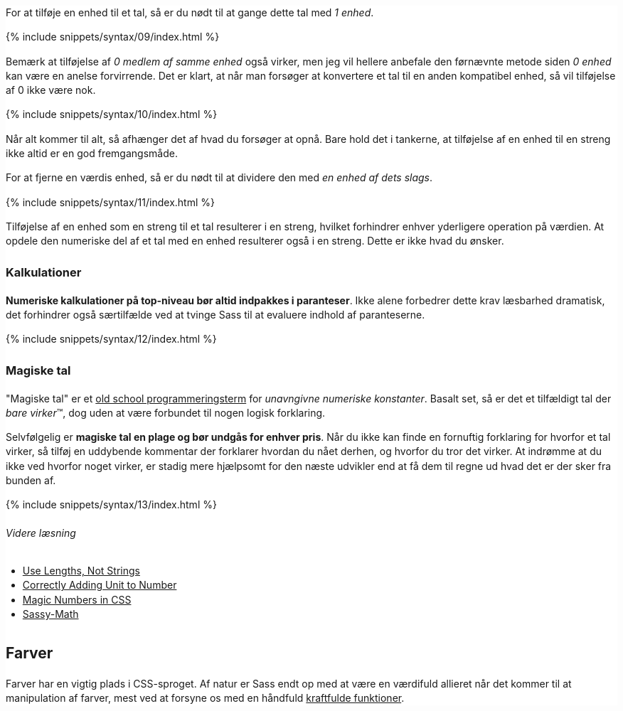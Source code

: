 For at tilføje en enhed til et tal, så er du nødt til at gange dette tal med *1 enhed*.

{% include snippets/syntax/09/index.html %}

Bemærk at tilføjelse af *0 medlem af samme enhed* også virker, men jeg vil hellere anbefale den førnævnte metode siden *0 enhed* kan være en anelse forvirrende. Det er klart, at når man forsøger at konvertere et tal til en anden kompatibel enhed, så vil tilføjelse af 0 ikke være nok.

{% include snippets/syntax/10/index.html %}

Når alt kommer til alt, så afhænger det af hvad du forsøger at opnå. Bare hold det i tankerne, at tilføjelse af en enhed til en streng ikke altid er en god fremgangsmåde.

For at fjerne en værdis enhed, så er du nødt til at dividere den med *en enhed af dets slags*.

{% include snippets/syntax/11/index.html %}

Tilføjelse af en enhed som en streng til et tal resulterer i en streng, hvilket forhindrer enhver yderligere operation på værdien. At opdele den numeriske del af et tal med en enhed resulterer også i en streng. Dette er ikke hvad du ønsker.

### Kalkulationer

**Numeriske kalkulationer på top-niveau bør altid indpakkes i paranteser**. Ikke alene forbedrer dette krav læsbarhed dramatisk, det forhindrer også særtilfælde ved at tvinge Sass til at evaluere indhold af paranteserne.

{% include snippets/syntax/12/index.html %}

### Magiske tal

"Magiske tal" er et [old school programmeringsterm](http://en.wikipedia.org/wiki/Magic_number_(programming)#Unnamed_numerical_constants) for *unavngivne numeriske konstanter*. Basalt set, så er det et tilfældigt tal der *bare virker*™, dog uden at være forbundet til nogen logisk forklaring.

Selvfølgelig er **magiske tal en plage og bør undgås for enhver pris**. Når du ikke kan finde en fornuftig forklaring for hvorfor et tal virker, så tilføj en uddybende kommentar der forklarer hvordan du nået derhen, og hvorfor du tror det virker. At indrømme at du ikke ved hvorfor noget virker, er stadig mere hjælpsomt for den næste udvikler end at få dem til regne ud hvad det er der sker fra bunden af.

{% include snippets/syntax/13/index.html %}

###### Videre læsning

* [Use Lengths, Not Strings](http://hugogiraudel.com/2013/09/03/use-lengths-not-strings/)
* [Correctly Adding Unit to Number](http://css-tricks.com/snippets/sass/correctly-adding-unit-number/)
* [Magic Numbers in CSS](http://css-tricks.com/magic-numbers-in-css/)
* [Sassy-Math](https://github.com/at-import/sassy-math)

## Farver

Farver har en vigtig plads i CSS-sproget. Af natur er Sass endt op med at være en værdifuld allieret når det kommer til at manipulation af farver, mest ved at forsyne os med en håndfuld [kraftfulde funktioner](http://sass-lang.com/documentation/Sass/Script/Functions.html).
